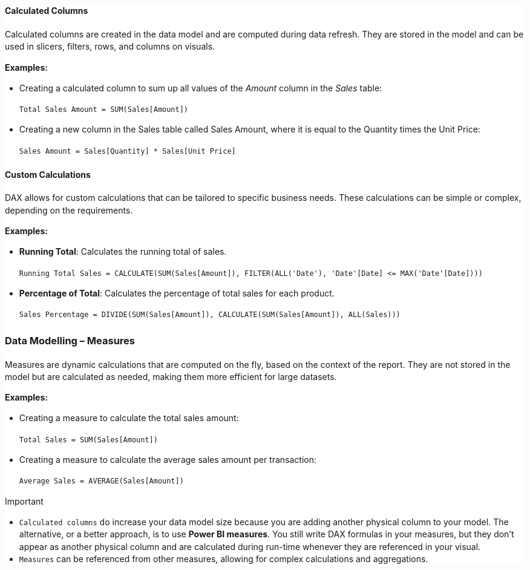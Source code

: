 #### Calculated Columns
Calculated columns are created in the data model and are computed during data refresh. They are stored in the model and can be used in slicers, filters, rows, and columns on visuals.

**Examples:**
- Creating a calculated column to sum up all values of the _Amount_ column in the _Sales_ table:

  ```DAX
  Total Sales Amount = SUM(Sales[Amount])
  ```

- Creating a new column in the Sales table called Sales Amount, where it is equal to the Quantity times the Unit Price:
  ```DAX
  Sales Amount = Sales[Quantity] * Sales[Unit Price]
  ```

#### Custom Calculations
DAX allows for custom calculations that can be tailored to specific business needs. These calculations can be simple or complex, depending on the requirements.

**Examples:**
- **Running Total**: Calculates the running total of sales.
  ```DAX
  Running Total Sales = CALCULATE(SUM(Sales[Amount]), FILTER(ALL('Date'), 'Date'[Date] <= MAX('Date'[Date])))
  ```

- **Percentage of Total**: Calculates the percentage of total sales for each product.
  ```DAX
  Sales Percentage = DIVIDE(SUM(Sales[Amount]), CALCULATE(SUM(Sales[Amount]), ALL(Sales)))
  ```

### Data Modelling – Measures

Measures are dynamic calculations that are computed on the fly, based on the context of the report. They are not stored in the model but are calculated as needed, making them more efficient for large datasets.

**Examples:**
- Creating a measure to calculate the total sales amount:
  ```DAX
  Total Sales = SUM(Sales[Amount])
  ```

- Creating a measure to calculate the average sales amount per transaction:
  ```DAX
  Average Sales = AVERAGE(Sales[Amount])
  ```
> [!IMPORTANT]
> - `Calculated columns` do increase your data model size because you are adding another physical column to your model. The alternative, or a better approach, is to use **Power BI measures**. You still write DAX formulas in your measures, but they don’t appear as another physical column and are calculated during run-time whenever they are referenced in your visual. <br/>
> - `Measures` can be referenced from other measures, allowing for complex calculations and aggregations.
